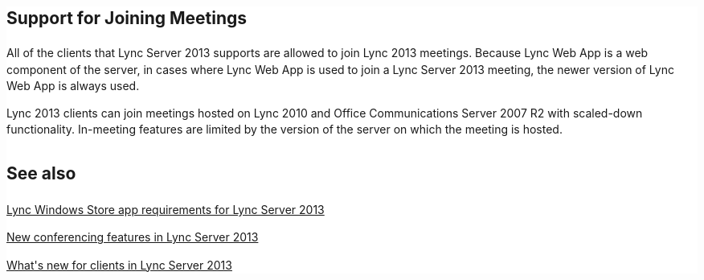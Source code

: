 ## Support for Joining Meetings
<a name="sectionSection3"> </a>

All of the clients that Lync Server 2013 supports are allowed to join Lync 2013 meetings. Because Lync Web App is a web component of the server, in cases where Lync Web App is used to join a Lync Server 2013 meeting, the newer version of Lync Web App is always used.
  
Lync 2013 clients can join meetings hosted on Lync 2010 and Office Communications Server 2007 R2 with scaled-down functionality. In-meeting features are limited by the version of the server on which the meeting is hosted. 
  
## See also
<a name="sectionSection3"> </a>

#### 

[Lync Windows Store app requirements for Lync Server 2013](lync-windows-store-app-requirements.md)
  
[New conferencing features in Lync Server 2013](new-conferencing-features.md)
  
[What's new for clients in Lync Server 2013](what-s-new-for-clients.md)

